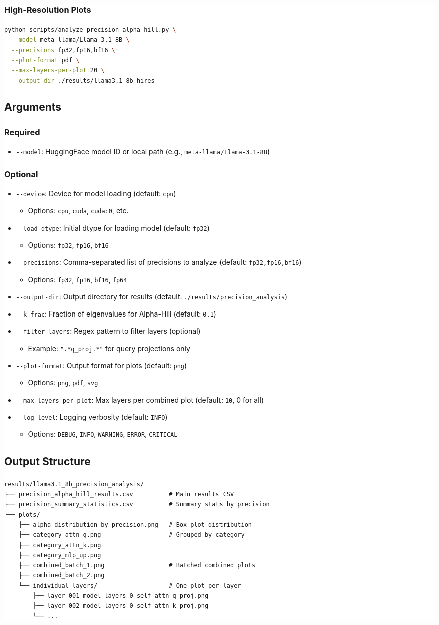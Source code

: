 ### High-Resolution Plots

```bash
python scripts/analyze_precision_alpha_hill.py \
  --model meta-llama/Llama-3.1-8B \
  --precisions fp32,fp16,bf16 \
  --plot-format pdf \
  --max-layers-per-plot 20 \
  --output-dir ./results/llama3.1_8b_hires
```

## Arguments

### Required

- `--model`: HuggingFace model ID or local path (e.g., `meta-llama/Llama-3.1-8B`)

### Optional

- `--device`: Device for model loading (default: `cpu`)
  - Options: `cpu`, `cuda`, `cuda:0`, etc.

- `--load-dtype`: Initial dtype for loading model (default: `fp32`)
  - Options: `fp32`, `fp16`, `bf16`

- `--precisions`: Comma-separated list of precisions to analyze (default: `fp32,fp16,bf16`)
  - Options: `fp32`, `fp16`, `bf16`, `fp64`

- `--output-dir`: Output directory for results (default: `./results/precision_analysis`)

- `--k-frac`: Fraction of eigenvalues for Alpha-Hill (default: `0.1`)

- `--filter-layers`: Regex pattern to filter layers (optional)
  - Example: `".*q_proj.*"` for query projections only

- `--plot-format`: Output format for plots (default: `png`)
  - Options: `png`, `pdf`, `svg`

- `--max-layers-per-plot`: Max layers per combined plot (default: `10`, 0 for all)

- `--log-level`: Logging verbosity (default: `INFO`)
  - Options: `DEBUG`, `INFO`, `WARNING`, `ERROR`, `CRITICAL`

## Output Structure

```
results/llama3.1_8b_precision_analysis/
├── precision_alpha_hill_results.csv          # Main results CSV
├── precision_summary_statistics.csv          # Summary stats by precision
└── plots/
    ├── alpha_distribution_by_precision.png   # Box plot distribution
    ├── category_attn_q.png                   # Grouped by category
    ├── category_attn_k.png
    ├── category_mlp_up.png
    ├── combined_batch_1.png                  # Batched combined plots
    ├── combined_batch_2.png
    └── individual_layers/                    # One plot per layer
        ├── layer_001_model_layers_0_self_attn_q_proj.png
        ├── layer_002_model_layers_0_self_attn_k_proj.png
        └── ...
```
